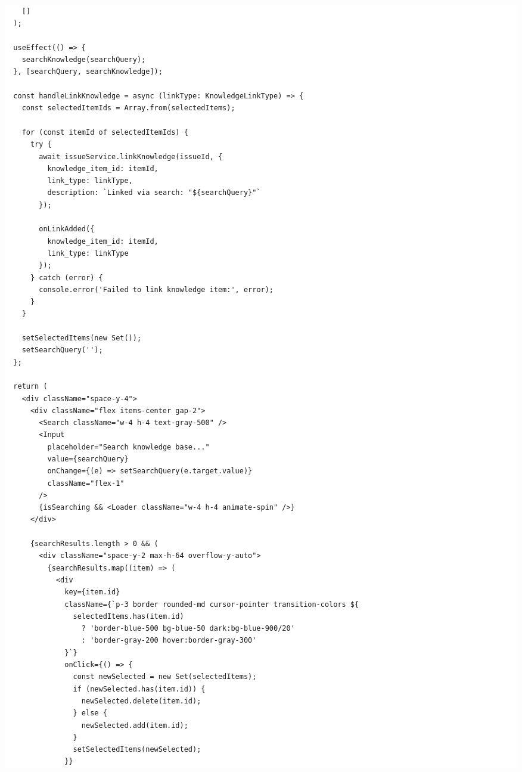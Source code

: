 ```tsx
    []
  );

  useEffect(() => {
    searchKnowledge(searchQuery);
  }, [searchQuery, searchKnowledge]);

  const handleLinkKnowledge = async (linkType: KnowledgeLinkType) => {
    const selectedItemIds = Array.from(selectedItems);

    for (const itemId of selectedItemIds) {
      try {
        await issueService.linkKnowledge(issueId, {
          knowledge_item_id: itemId,
          link_type: linkType,
          description: `Linked via search: "${searchQuery}"`
        });

        onLinkAdded({
          knowledge_item_id: itemId,
          link_type: linkType
        });
      } catch (error) {
        console.error('Failed to link knowledge item:', error);
      }
    }

    setSelectedItems(new Set());
    setSearchQuery('');
  };

  return (
    <div className="space-y-4">
      <div className="flex items-center gap-2">
        <Search className="w-4 h-4 text-gray-500" />
        <Input
          placeholder="Search knowledge base..."
          value={searchQuery}
          onChange={(e) => setSearchQuery(e.target.value)}
          className="flex-1"
        />
        {isSearching && <Loader className="w-4 h-4 animate-spin" />}
      </div>

      {searchResults.length > 0 && (
        <div className="space-y-2 max-h-64 overflow-y-auto">
          {searchResults.map((item) => (
            <div
              key={item.id}
              className={`p-3 border rounded-md cursor-pointer transition-colors ${
                selectedItems.has(item.id)
                  ? 'border-blue-500 bg-blue-50 dark:bg-blue-900/20'
                  : 'border-gray-200 hover:border-gray-300'
              }`}
              onClick={() => {
                const newSelected = new Set(selectedItems);
                if (newSelected.has(item.id)) {
                  newSelected.delete(item.id);
                } else {
                  newSelected.add(item.id);
                }
                setSelectedItems(newSelected);
              }}
```